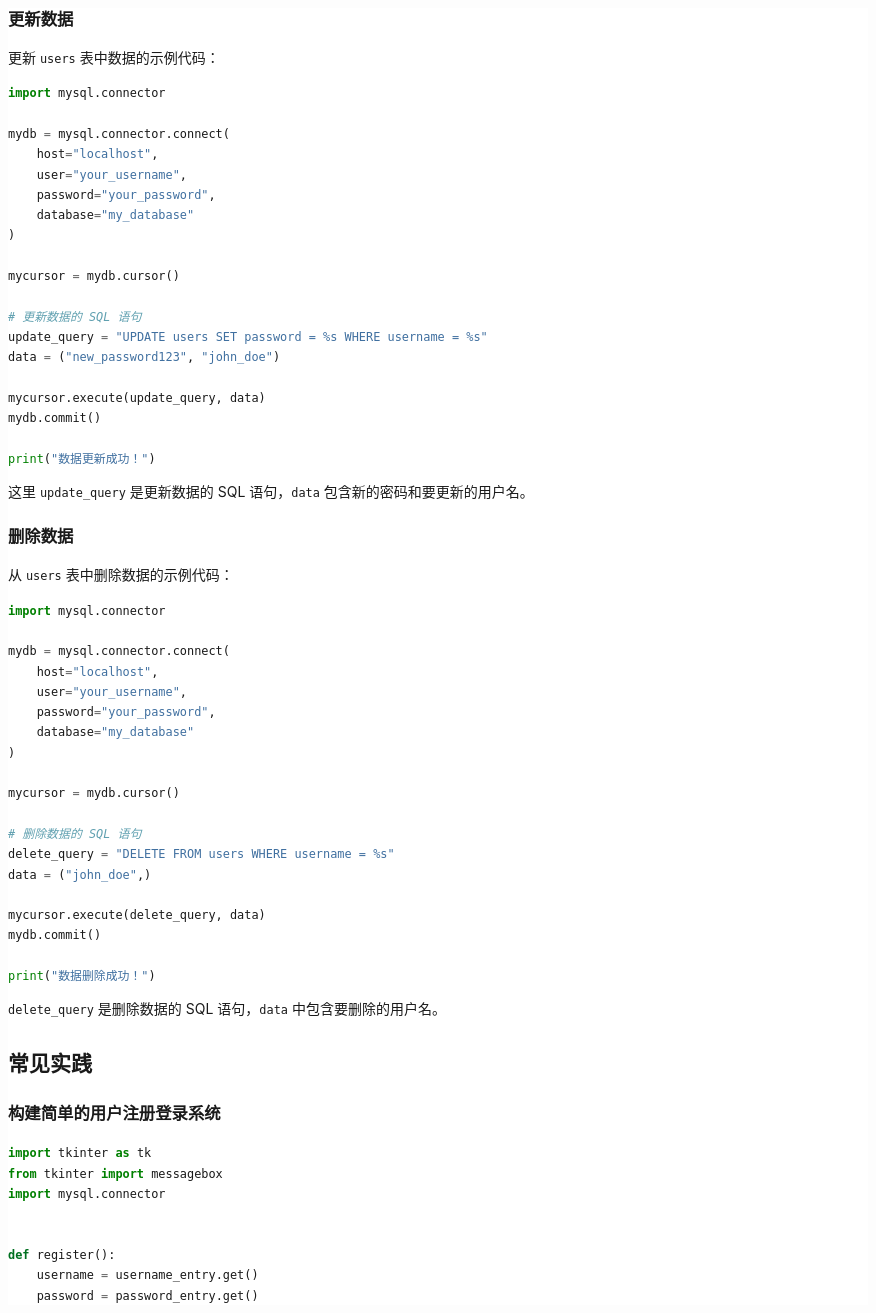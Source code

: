 ### 更新数据
更新 `users` 表中数据的示例代码：
```python
import mysql.connector

mydb = mysql.connector.connect(
    host="localhost",
    user="your_username",
    password="your_password",
    database="my_database"
)

mycursor = mydb.cursor()

# 更新数据的 SQL 语句
update_query = "UPDATE users SET password = %s WHERE username = %s"
data = ("new_password123", "john_doe")

mycursor.execute(update_query, data)
mydb.commit()

print("数据更新成功！")
```
这里 `update_query` 是更新数据的 SQL 语句，`data` 包含新的密码和要更新的用户名。

### 删除数据
从 `users` 表中删除数据的示例代码：
```python
import mysql.connector

mydb = mysql.connector.connect(
    host="localhost",
    user="your_username",
    password="your_password",
    database="my_database"
)

mycursor = mydb.cursor()

# 删除数据的 SQL 语句
delete_query = "DELETE FROM users WHERE username = %s"
data = ("john_doe",)

mycursor.execute(delete_query, data)
mydb.commit()

print("数据删除成功！")
```
`delete_query` 是删除数据的 SQL 语句，`data` 中包含要删除的用户名。

## 常见实践
### 构建简单的用户注册登录系统
```python
import tkinter as tk
from tkinter import messagebox
import mysql.connector


def register():
    username = username_entry.get()
    password = password_entry.get()

```